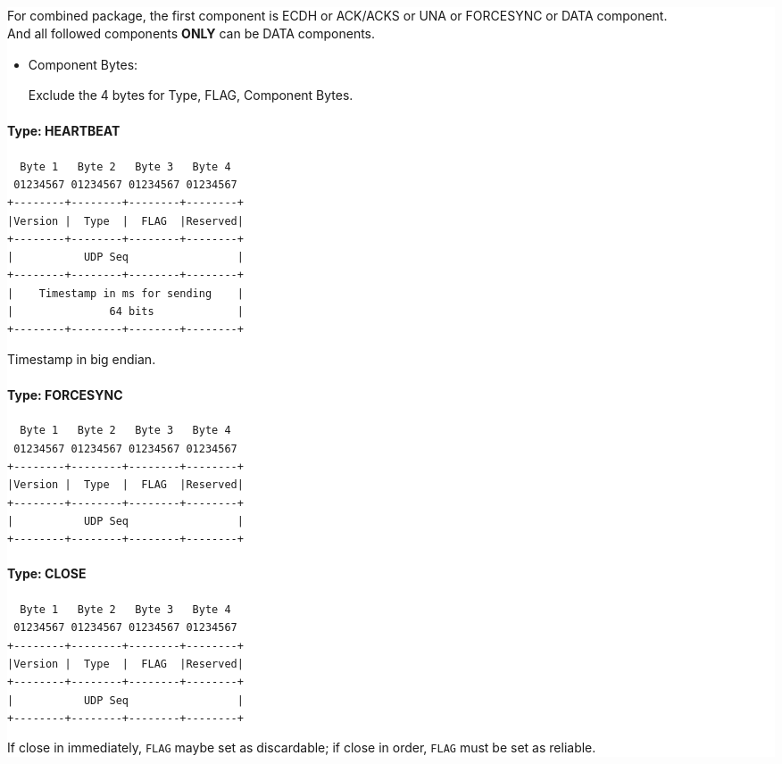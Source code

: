 
For combined package, the first component is ECDH or ACK/ACKS or UNA or FORCESYNC or DATA component.  
And all followed components **ONLY** can be DATA components.

* Component Bytes:
	
	Exclude the 4 bytes for Type, FLAG, Component Bytes.


#### Type: HEARTBEAT

	  Byte 1   Byte 2   Byte 3   Byte 4
	 01234567 01234567 01234567 01234567
	+--------+--------+--------+--------+
	|Version |  Type  |  FLAG  |Reserved|
	+--------+--------+--------+--------+
	|           UDP Seq                 |
	+--------+--------+--------+--------+
	|    Timestamp in ms for sending    |
	|               64 bits             |
	+--------+--------+--------+--------+

Timestamp in big endian.

#### Type: FORCESYNC

	  Byte 1   Byte 2   Byte 3   Byte 4
	 01234567 01234567 01234567 01234567
	+--------+--------+--------+--------+
	|Version |  Type  |  FLAG  |Reserved|
	+--------+--------+--------+--------+
	|           UDP Seq                 |
	+--------+--------+--------+--------+

#### Type: CLOSE

	  Byte 1   Byte 2   Byte 3   Byte 4
	 01234567 01234567 01234567 01234567
	+--------+--------+--------+--------+
	|Version |  Type  |  FLAG  |Reserved|
	+--------+--------+--------+--------+
	|           UDP Seq                 |
	+--------+--------+--------+--------+

If close in immediately, `FLAG` maybe set as discardable; if close in order, `FLAG` must be set as reliable.
